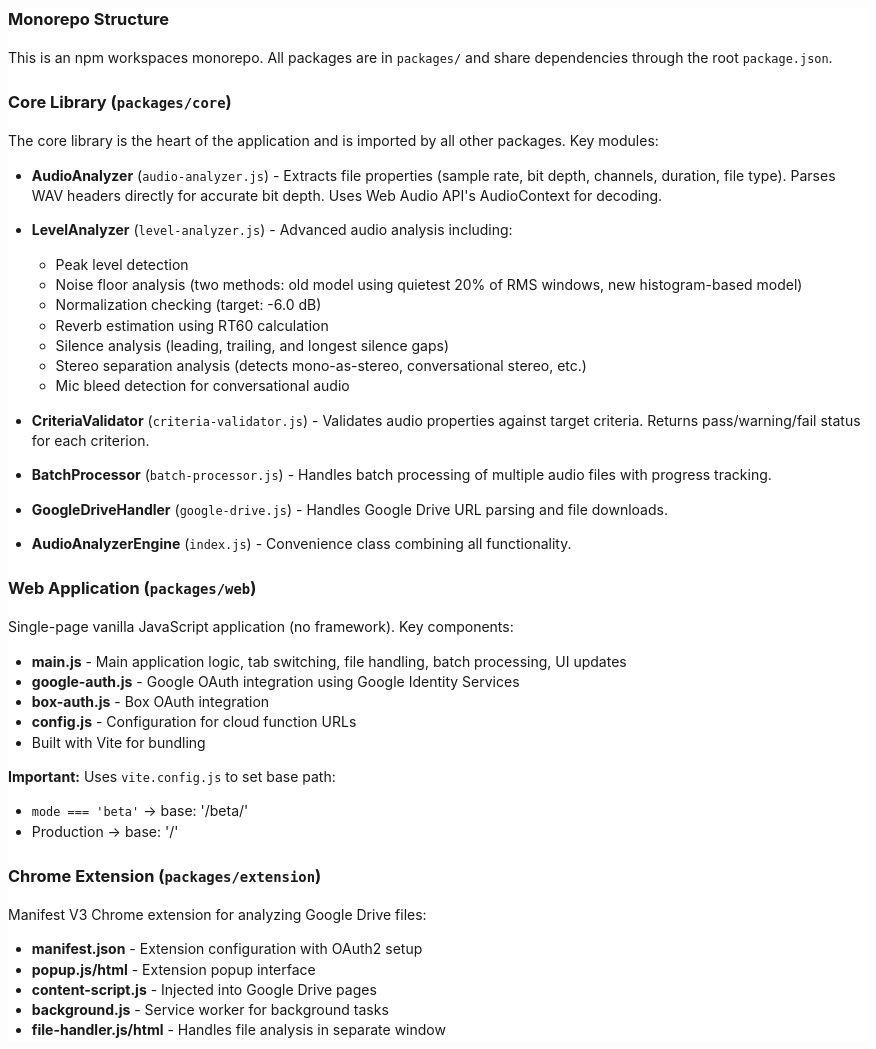 ### Monorepo Structure
This is an npm workspaces monorepo. All packages are in `packages/` and share dependencies through the root `package.json`.

### Core Library (`packages/core`)
The core library is the heart of the application and is imported by all other packages. Key modules:

- **AudioAnalyzer** (`audio-analyzer.js`) - Extracts file properties (sample rate, bit depth, channels, duration, file type). Parses WAV headers directly for accurate bit depth. Uses Web Audio API's AudioContext for decoding.

- **LevelAnalyzer** (`level-analyzer.js`) - Advanced audio analysis including:
  - Peak level detection
  - Noise floor analysis (two methods: old model using quietest 20% of RMS windows, new histogram-based model)
  - Normalization checking (target: -6.0 dB)
  - Reverb estimation using RT60 calculation
  - Silence analysis (leading, trailing, and longest silence gaps)
  - Stereo separation analysis (detects mono-as-stereo, conversational stereo, etc.)
  - Mic bleed detection for conversational audio

- **CriteriaValidator** (`criteria-validator.js`) - Validates audio properties against target criteria. Returns pass/warning/fail status for each criterion.

- **BatchProcessor** (`batch-processor.js`) - Handles batch processing of multiple audio files with progress tracking.

- **GoogleDriveHandler** (`google-drive.js`) - Handles Google Drive URL parsing and file downloads.

- **AudioAnalyzerEngine** (`index.js`) - Convenience class combining all functionality.

### Web Application (`packages/web`)
Single-page vanilla JavaScript application (no framework). Key components:

- **main.js** - Main application logic, tab switching, file handling, batch processing, UI updates
- **google-auth.js** - Google OAuth integration using Google Identity Services
- **box-auth.js** - Box OAuth integration
- **config.js** - Configuration for cloud function URLs
- Built with Vite for bundling

**Important:** Uses `vite.config.js` to set base path:
- `mode === 'beta'` → base: '/beta/'
- Production → base: '/'

### Chrome Extension (`packages/extension`)
Manifest V3 Chrome extension for analyzing Google Drive files:

- **manifest.json** - Extension configuration with OAuth2 setup
- **popup.js/html** - Extension popup interface
- **content-script.js** - Injected into Google Drive pages
- **background.js** - Service worker for background tasks
- **file-handler.js/html** - Handles file analysis in separate window
